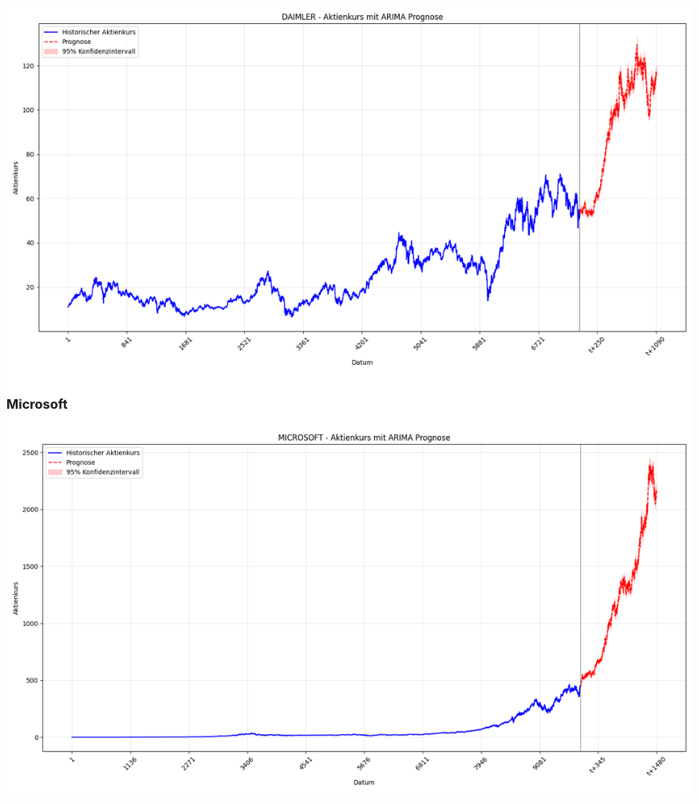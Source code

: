 ![Daimler](/data_analytics/ergebnisse/daimler_unified_time_series_stock_price_plot.png)

### **Microsoft**
![Microsoft](/data_analytics/ergebnisse/microsoft_unified_time_series_stock_price_plot.png)
